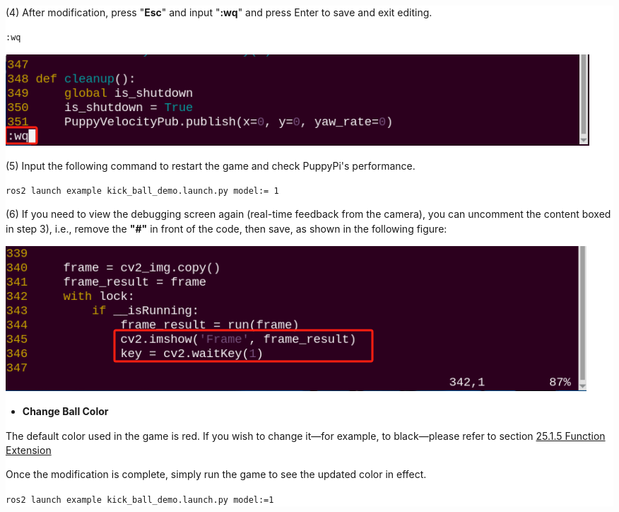 (4) After modification, press "**Esc**" and input "**:wq**" and press Enter to save and exit editing.

```bash
:wq
```

<img class="common_img" src="../_static/media/chapter_25/section_2/image8.png"/>

(5) Input the following command to restart the game and check PuppyPi's performance.

```bash
ros2 launch example kick_ball_demo.launch.py model:= 1
```

(6) If you need to view the debugging screen again (real-time feedback from the camera), you can uncomment the content boxed in step 3), i.e., remove the **"#"** in front of the code, then save, as shown in the following figure:

<img class="common_img" src="../_static/media/chapter_25/section_2/image6.png"/>

* **Change Ball Color**

The default color used in the game is red. If you wish to change it—for example, to black—please refer to section [25.1.5 Function Extension](#anchor_25_1_5)

Once the modification is complete, simply run the game to see the updated color in effect.

```bash
ros2 launch example kick_ball_demo.launch.py model:=1
```

